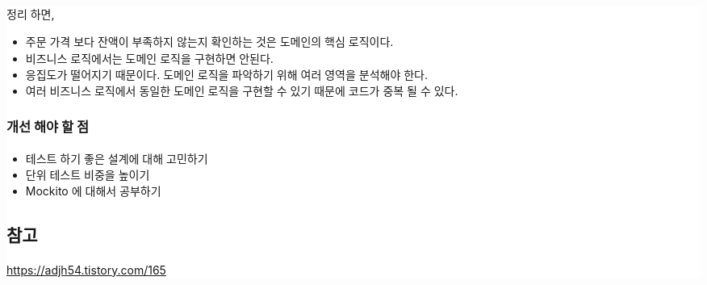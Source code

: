 정리 하면,

- 주문 가격 보다 잔액이 부족하지 않는지 확인하는 것은 도메인의 핵심 로직이다.
- 비즈니스 로직에서는 도메인 로직을 구현하면 안된다.
- 응집도가 떨어지기 때문이다. 도메인 로직을 파악하기 위해 여러 영역을 분석해야 한다.
- 여러 비즈니스 로직에서 동일한 도메인 로직을 구현할 수 있기 때문에 코드가 중복 될 수 있다.

### 개선 해야 할 점

- 테스트 하기 좋은 설계에 대해 고민하기
- 단위 테스트 비중을 높이기
- Mockito 에 대해서 공부하기

## 참고

https://adjh54.tistory.com/165 <br/>
